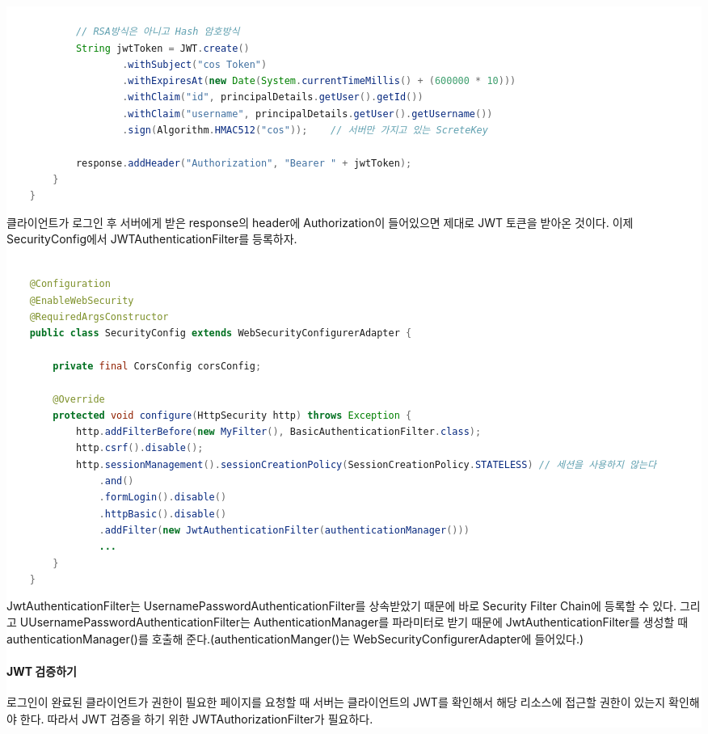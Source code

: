 ```java title="JwtAuthenticationFilter.java"

            // RSA방식은 아니고 Hash 암호방식
            String jwtToken = JWT.create()
                    .withSubject("cos Token")
                    .withExpiresAt(new Date(System.currentTimeMillis() + (600000 * 10)))
                    .withClaim("id", principalDetails.getUser().getId())
                    .withClaim("username", principalDetails.getUser().getUsername())
                    .sign(Algorithm.HMAC512("cos"));    // 서버만 가지고 있는 ScreteKey

            response.addHeader("Authorization", "Bearer " + jwtToken);
        }
    }

```

클라이언트가 로그인 후 서버에게 받은 response의 header에 Authorization이 들어있으면 제대로 JWT 토큰을 받아온 것이다.
이제 SecurityConfig에서 JWTAuthenticationFilter를 등록하자.

```java title="SecurityConfig.java"

    @Configuration
    @EnableWebSecurity
    @RequiredArgsConstructor
    public class SecurityConfig extends WebSecurityConfigurerAdapter {

        private final CorsConfig corsConfig;
        
        @Override
        protected void configure(HttpSecurity http) throws Exception {
            http.addFilterBefore(new MyFilter(), BasicAuthenticationFilter.class);
            http.csrf().disable();
            http.sessionManagement().sessionCreationPolicy(SessionCreationPolicy.STATELESS) // 세션을 사용하지 않는다
                .and()
                .formLogin().disable()
                .httpBasic().disable()
                .addFilter(new JwtAuthenticationFilter(authenticationManager()))
                ...
        }
    }

```

JwtAuthenticationFilter는 UsernamePasswordAuthenticationFilter를 상속받았기 때문에 바로 Security Filter Chain에 등록할 수 있다. 그리고 UUsernamePasswordAuthenticationFilter는 AuthenticationManager를 파라미터로 받기 때문에 JwtAuthenticationFilter를 생성할 때 authenticationManager()를 호출해 준다.(authenticationManger()는 WebSecurityConfigurerAdapter에 들어있다.)

#### JWT 검증하기

로그인이 완료된 클라이언트가 권한이 필요한 페이지를 요청할 때 서버는 클라이언트의 JWT를 확인해서 해당 리소스에 접근할 권한이 있는지 확인해야 한다.
따라서 JWT 검증을 하기 위한 JWTAuthorizationFilter가 필요하다.
